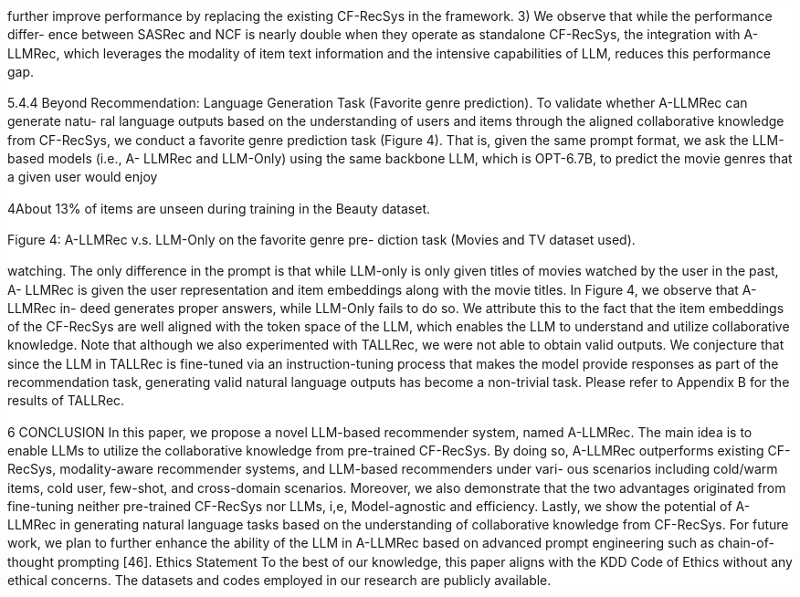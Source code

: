 further improve performance by replacing the existing CF-RecSys
in the framework. 3) We observe that while the performance differ-
ence between SASRec and NCF is nearly double when they operate
as standalone CF-RecSys, the integration with A-LLMRec, which
leverages the modality of item text information and the intensive
capabilities of LLM, reduces this performance gap.

5.4.4 Beyond Recommendation: Language Generation Task (Favorite
genre prediction). To validate whether A-LLMRec can generate natu-
ral language outputs based on the understanding of users and items
through the aligned collaborative knowledge from CF-RecSys, we
conduct a favorite genre prediction task (Figure 4). That is, given
the same prompt format, we ask the LLM-based models (i.e., A-
LLMRec and LLM-Only) using the same backbone LLM, which is
OPT-6.7B, to predict the movie genres that a given user would enjoy

4About 13% of items are unseen during training in the Beauty dataset.

Figure 4: A-LLMRec v.s. LLM-Only on the favorite genre pre-
diction task (Movies and TV dataset used).

watching. The only difference in the prompt is that while LLM-only
is only given titles of movies watched by the user in the past, A-
LLMRec is given the user representation and item embeddings along
with the movie titles. In Figure 4, we observe that A-LLMRec in-
deed generates proper answers, while LLM-Only fails to do so. We
attribute this to the fact that the item embeddings of the CF-RecSys
are well aligned with the token space of the LLM, which enables
the LLM to understand and utilize collaborative knowledge. Note
that although we also experimented with TALLRec, we were not
able to obtain valid outputs. We conjecture that since the LLM in
TALLRec is fine-tuned via an instruction-tuning process that makes
the model provide responses as part of the recommendation task,
generating valid natural language outputs has become a non-trivial
task. Please refer to Appendix B for the results of TALLRec.

6 CONCLUSION
In this paper, we propose a novel LLM-based recommender system,
named A-LLMRec. The main idea is to enable LLMs to utilize the
collaborative knowledge from pre-trained CF-RecSys. By doing
so, A-LLMRec outperforms existing CF-RecSys, modality-aware
recommender systems, and LLM-based recommenders under vari-
ous scenarios including cold/warm items, cold user, few-shot, and
cross-domain scenarios. Moreover, we also demonstrate that the
two advantages originated from fine-tuning neither pre-trained
CF-RecSys nor LLMs, i,e, Model-agnostic and efficiency. Lastly, we
show the potential of A-LLMRec in generating natural language
tasks based on the understanding of collaborative knowledge from
CF-RecSys. For future work, we plan to further enhance the ability
of the LLM in A-LLMRec based on advanced prompt engineering
such as chain-of-thought prompting [46].
Ethics Statement To the best of our knowledge, this paper aligns
with the KDD Code of Ethics without any ethical concerns. The
datasets and codes employed in our research are publicly available.
